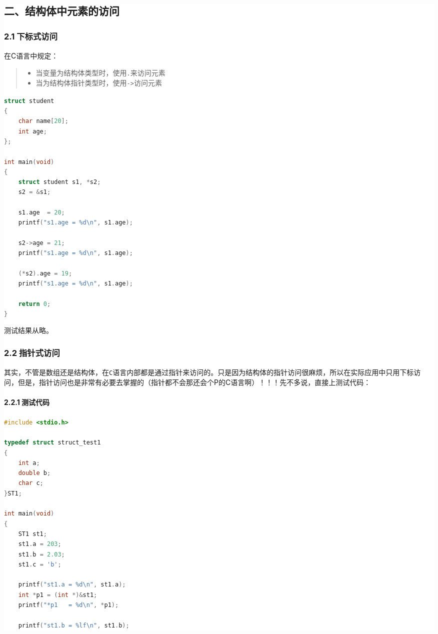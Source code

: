 ## 二、结构体中元素的访问

### 2.1 下标式访问

在C语言中规定：

>* 当变量为结构体类型时，使用`.`来访问元素
>* 当为结构体指针类型时，使用`->`访问元素

```cpp
struct student
{
    char name[20];
    int age;
};

int main(void)
{
    struct student s1, *s2;
    s2 = &s1;

    s1.age  = 20;
    printf("s1.age = %d\n", s1.age);

    s2->age = 21;
    printf("s1.age = %d\n", s1.age);

    (*s2).age = 19;
    printf("s1.age = %d\n", s1.age);

    return 0;
}
```

测试结果从略。

### 2.2 指针式访问

其实，不管是数组还是结构体，在`C`语言内部都是通过指针来访问的。只是因为结构体的指针访问很麻烦，所以在实际应用中只用下标访问，但是，指针访问也是非常有必要去掌握的（指针都不会那还会个P的C语言啊）！！！先不多说，直接上测试代码：

#### 2.2.1 测试代码

```cpp
#include <stdio.h>

typedef struct struct_test1
{
    int a;
    double b;
    char c;
}ST1;

int main(void)
{
    ST1 st1;
    st1.a = 203;
    st1.b = 2.03;
    st1.c = 'b';
    
    printf("st1.a = %d\n", st1.a);
    int *p1 = (int *)&st1;
    printf("*p1   = %d\n", *p1);

    printf("st1.b = %lf\n", st1.b);
```